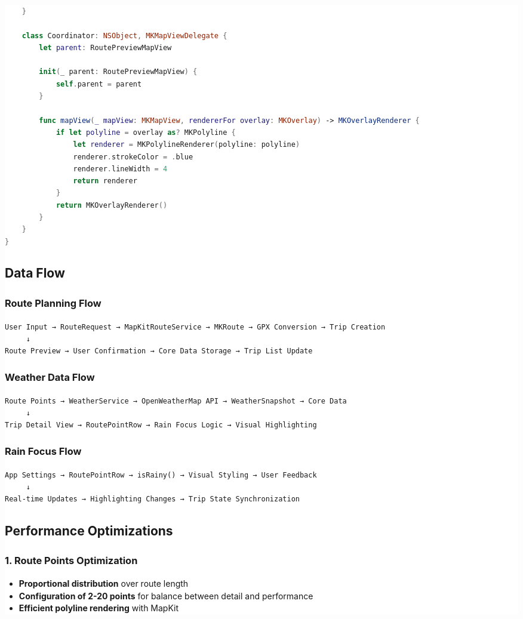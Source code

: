 ```swift
    }
    
    class Coordinator: NSObject, MKMapViewDelegate {
        let parent: RoutePreviewMapView
        
        init(_ parent: RoutePreviewMapView) {
            self.parent = parent
        }
        
        func mapView(_ mapView: MKMapView, rendererFor overlay: MKOverlay) -> MKOverlayRenderer {
            if let polyline = overlay as? MKPolyline {
                let renderer = MKPolylineRenderer(polyline: polyline)
                renderer.strokeColor = .blue
                renderer.lineWidth = 4
                return renderer
            }
            return MKOverlayRenderer()
        }
    }
}
```

## Data Flow

### Route Planning Flow
```
User Input → RouteRequest → MapKitRouteService → MKRoute → GPX Conversion → Trip Creation
     ↓
Route Preview → User Confirmation → Core Data Storage → Trip List Update
```

### Weather Data Flow
```
Route Points → WeatherService → OpenWeatherMap API → WeatherSnapshot → Core Data
     ↓
Trip Detail View → RoutePointRow → Rain Focus Logic → Visual Highlighting
```

### Rain Focus Flow
```
App Settings → RoutePointRow → isRainy() → Visual Styling → User Feedback
     ↓
Real-time Updates → Highlighting Changes → Trip State Synchronization
```

## Performance Optimizations

### 1. Route Points Optimization
- **Proportional distribution** over route length
- **Configuration of 2-20 points** for balance between detail and performance
- **Efficient polyline rendering** with MapKit
